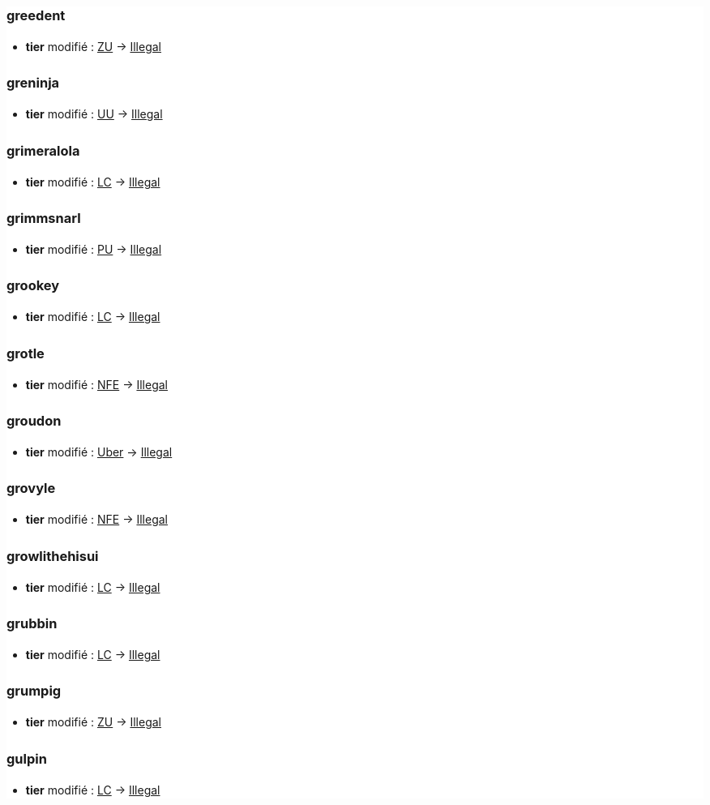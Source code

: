 ### greedent
- **tier** modifié : <a href="https://dex.showdowndav.dynv6.net/tiers/zu">ZU</a> → <a href="https://dex.showdowndav.dynv6.net/tiers/illegal">Illegal</a>

### greninja
- **tier** modifié : <a href="https://dex.showdowndav.dynv6.net/tiers/uu">UU</a> → <a href="https://dex.showdowndav.dynv6.net/tiers/illegal">Illegal</a>

### grimeralola
- **tier** modifié : <a href="https://dex.showdowndav.dynv6.net/tiers/lc">LC</a> → <a href="https://dex.showdowndav.dynv6.net/tiers/illegal">Illegal</a>

### grimmsnarl
- **tier** modifié : <a href="https://dex.showdowndav.dynv6.net/tiers/pu">PU</a> → <a href="https://dex.showdowndav.dynv6.net/tiers/illegal">Illegal</a>

### grookey
- **tier** modifié : <a href="https://dex.showdowndav.dynv6.net/tiers/lc">LC</a> → <a href="https://dex.showdowndav.dynv6.net/tiers/illegal">Illegal</a>

### grotle
- **tier** modifié : <a href="https://dex.showdowndav.dynv6.net/tiers/nfe">NFE</a> → <a href="https://dex.showdowndav.dynv6.net/tiers/illegal">Illegal</a>

### groudon
- **tier** modifié : <a href="https://dex.showdowndav.dynv6.net/tiers/uber">Uber</a> → <a href="https://dex.showdowndav.dynv6.net/tiers/illegal">Illegal</a>

### grovyle
- **tier** modifié : <a href="https://dex.showdowndav.dynv6.net/tiers/nfe">NFE</a> → <a href="https://dex.showdowndav.dynv6.net/tiers/illegal">Illegal</a>

### growlithehisui
- **tier** modifié : <a href="https://dex.showdowndav.dynv6.net/tiers/lc">LC</a> → <a href="https://dex.showdowndav.dynv6.net/tiers/illegal">Illegal</a>

### grubbin
- **tier** modifié : <a href="https://dex.showdowndav.dynv6.net/tiers/lc">LC</a> → <a href="https://dex.showdowndav.dynv6.net/tiers/illegal">Illegal</a>

### grumpig
- **tier** modifié : <a href="https://dex.showdowndav.dynv6.net/tiers/zu">ZU</a> → <a href="https://dex.showdowndav.dynv6.net/tiers/illegal">Illegal</a>

### gulpin
- **tier** modifié : <a href="https://dex.showdowndav.dynv6.net/tiers/lc">LC</a> → <a href="https://dex.showdowndav.dynv6.net/tiers/illegal">Illegal</a>
